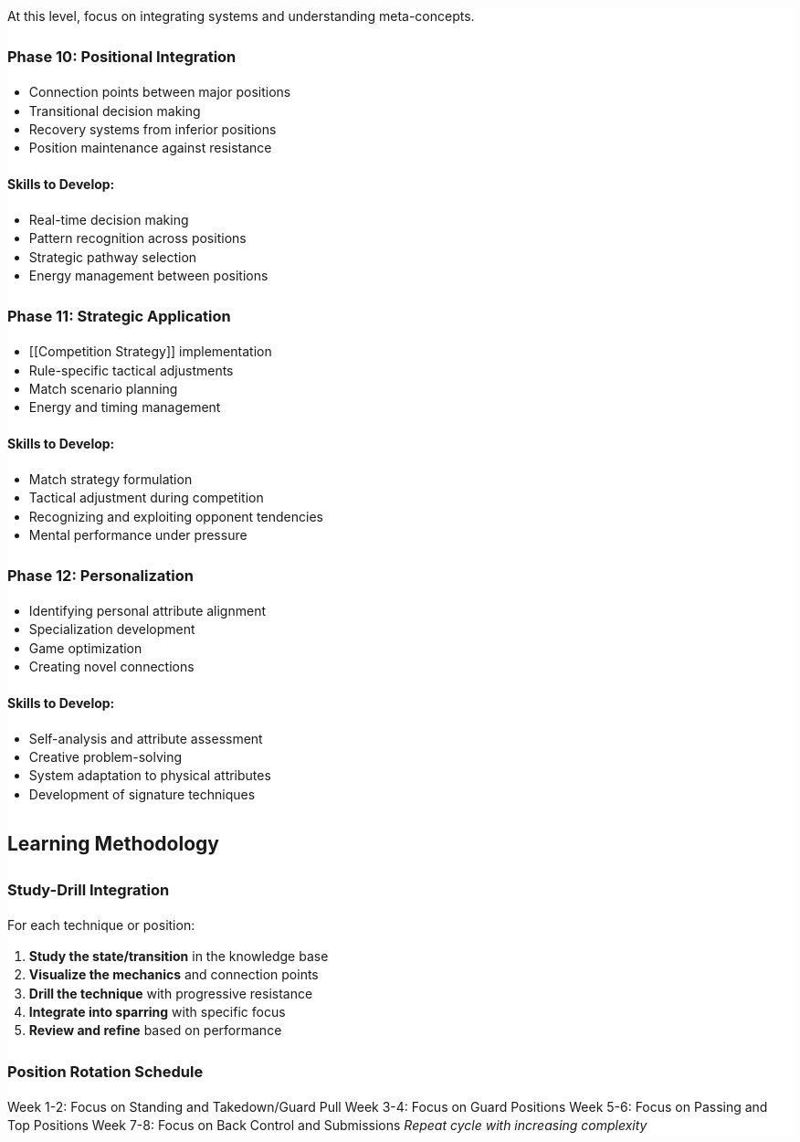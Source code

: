 At this level, focus on integrating systems and understanding meta-concepts.

### Phase 10: Positional Integration
- Connection points between major positions
- Transitional decision making
- Recovery systems from inferior positions
- Position maintenance against resistance

#### Skills to Develop:
- Real-time decision making
- Pattern recognition across positions
- Strategic pathway selection
- Energy management between positions

### Phase 11: Strategic Application
- [[Competition Strategy]] implementation
- Rule-specific tactical adjustments
- Match scenario planning
- Energy and timing management

#### Skills to Develop:
- Match strategy formulation
- Tactical adjustment during competition
- Recognizing and exploiting opponent tendencies
- Mental performance under pressure

### Phase 12: Personalization
- Identifying personal attribute alignment
- Specialization development
- Game optimization
- Creating novel connections

#### Skills to Develop:
- Self-analysis and attribute assessment
- Creative problem-solving
- System adaptation to physical attributes
- Development of signature techniques

## Learning Methodology

### Study-Drill Integration
For each technique or position:
1. **Study the state/transition** in the knowledge base
2. **Visualize the mechanics** and connection points
3. **Drill the technique** with progressive resistance
4. **Integrate into sparring** with specific focus
5. **Review and refine** based on performance

### Position Rotation Schedule
Week 1-2: Focus on Standing and Takedown/Guard Pull
Week 3-4: Focus on Guard Positions
Week 5-6: Focus on Passing and Top Positions
Week 7-8: Focus on Back Control and Submissions
*Repeat cycle with increasing complexity*
